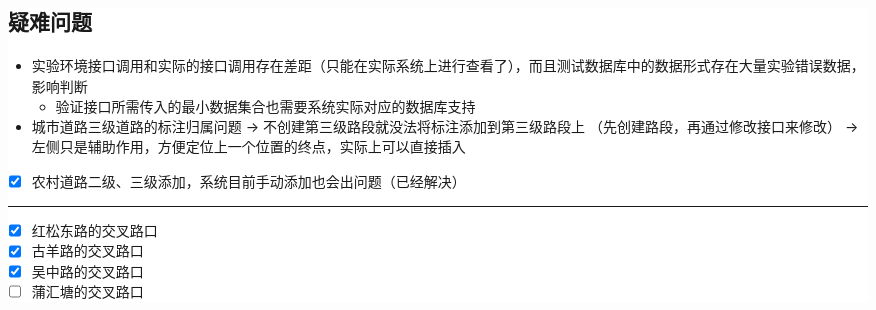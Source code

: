 ## 疑难问题

- 实验环境接口调用和实际的接口调用存在差距（只能在实际系统上进行查看了），而且测试数据库中的数据形式存在大量实验错误数据，影响判断
  - 验证接口所需传入的最小数据集合也需要系统实际对应的数据库支持
- 城市道路三级道路的标注归属问题 -> 不创建第三级路段就没法将标注添加到第三级路段上 （先创建路段，再通过修改接口来修改） -> 左侧只是辅助作用，方便定位上一个位置的终点，实际上可以直接插入

- [x] 农村道路二级、三级添加，系统目前手动添加也会出问题（已经解决）

---

- [x] 红松东路的交叉路口
- [x] 古羊路的交叉路口
- [x] 吴中路的交叉路口
- [ ] 蒲汇塘的交叉路口

